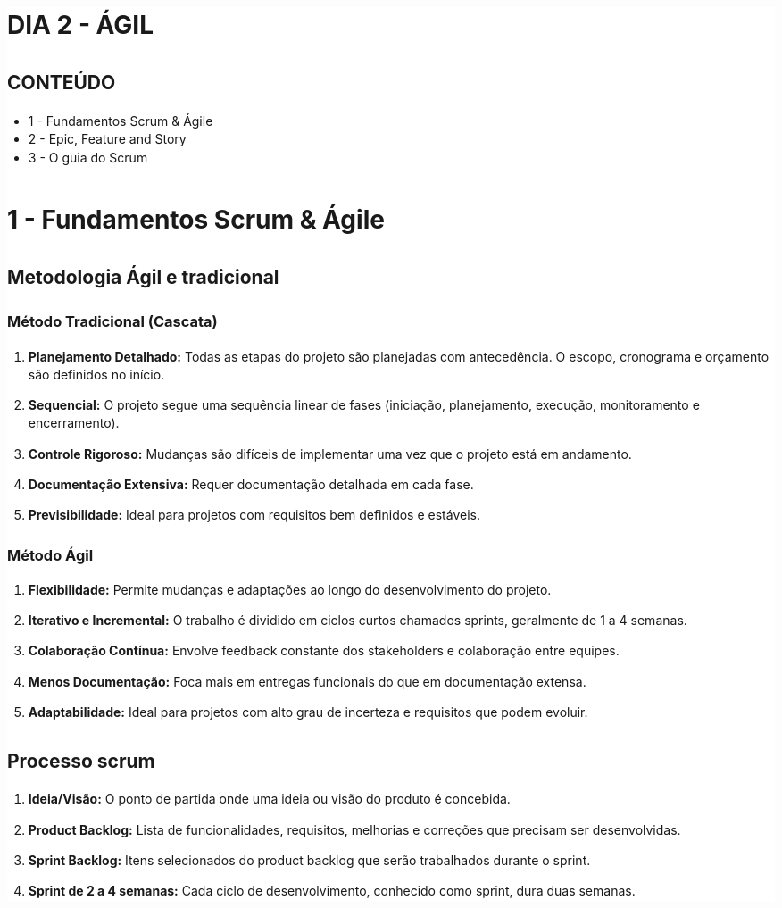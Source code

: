 # DIA 2 - ÁGIL

## CONTEÚDO

* 1 - Fundamentos Scrum & Ágile 
* 2 - Epic, Feature and Story
* 3 - O guia do Scrum

# 1 - Fundamentos Scrum & Ágile

## Metodologia Ágil e tradicional

### Método Tradicional (Cascata)

1. **Planejamento Detalhado:** Todas as etapas do projeto são planejadas com antecedência. O escopo, cronograma e orçamento são definidos no início.

2. **Sequencial:** O projeto segue uma sequência linear de fases (iniciação, planejamento, execução, monitoramento e encerramento).

3. **Controle Rigoroso:** Mudanças são difíceis de implementar uma vez que o projeto está em andamento.

4. **Documentação Extensiva:** Requer documentação detalhada em cada fase.

5. **Previsibilidade:** Ideal para projetos com requisitos bem definidos e estáveis.

### Método Ágil

1. **Flexibilidade:** Permite mudanças e adaptações ao longo do desenvolvimento do projeto.

2. **Iterativo e Incremental:** O trabalho é dividido em ciclos curtos chamados sprints, geralmente de 1 a 4 semanas.

3. **Colaboração Contínua:** Envolve feedback constante dos stakeholders e colaboração entre equipes.

4. **Menos Documentação:** Foca mais em entregas funcionais do que em documentação extensa.

5. **Adaptabilidade:** Ideal para projetos com alto grau de incerteza e requisitos que podem evoluir.

## Processo scrum

1. **Ideia/Visão:** O ponto de partida onde uma ideia ou visão do produto é concebida.

2. **Product Backlog:** Lista de funcionalidades, requisitos, melhorias e correções que precisam ser desenvolvidas.

3. **Sprint Backlog:** Itens selecionados do product backlog que serão trabalhados durante o sprint.

4. **Sprint de 2 a 4 semanas:** Cada ciclo de desenvolvimento, conhecido como sprint, dura duas semanas.
